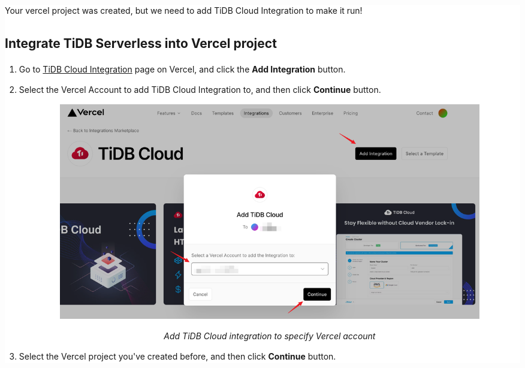    Your vercel project was created, but we need to add TiDB Cloud Integration to make it run!

## Integrate TiDB Serverless into Vercel project

1. Go to [TiDB Cloud Integration](https://vercel.com/integrations/tidb-cloud) page on Vercel, and click the **Add Integration** button.

2. Select the Vercel Account to add TiDB Cloud Integration to, and then click **Continue** button.

   <div align="center">
      <img src="images/vercel-tidb-integration-add-to-account.png" width="700px" alt="Add TiDB integration to specify Vercel account"/>
      <p><i>Add TiDB Cloud integration to specify Vercel account</i></p>
   </div>

3. Select the Vercel project you've created before, and then click **Continue** button.

   <div align="center">